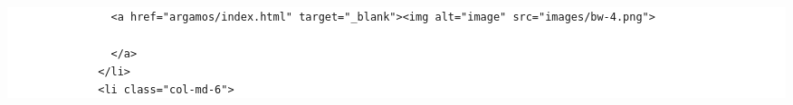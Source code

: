                     <a href="argamos/index.html" target="_blank"><img alt="image" src="images/bw-4.png">

                    </a>
                  </li>
                  <li class="col-md-6">